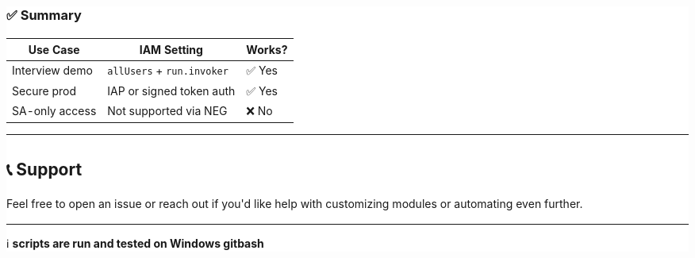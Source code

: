 
### ✅ Summary

| Use Case       | IAM Setting               | Works? |
|----------------|---------------------------|--------|
| Interview demo | `allUsers` + `run.invoker`| ✅ Yes |
| Secure prod    | IAP or signed token auth  | ✅ Yes |
| SA-only access | Not supported via NEG     | ❌ No  |

---

## 📞 Support

Feel free to open an issue or reach out if you'd like help with customizing modules or automating even further.

---

 ℹ️ **scripts are run and tested on Windows gitbash**
